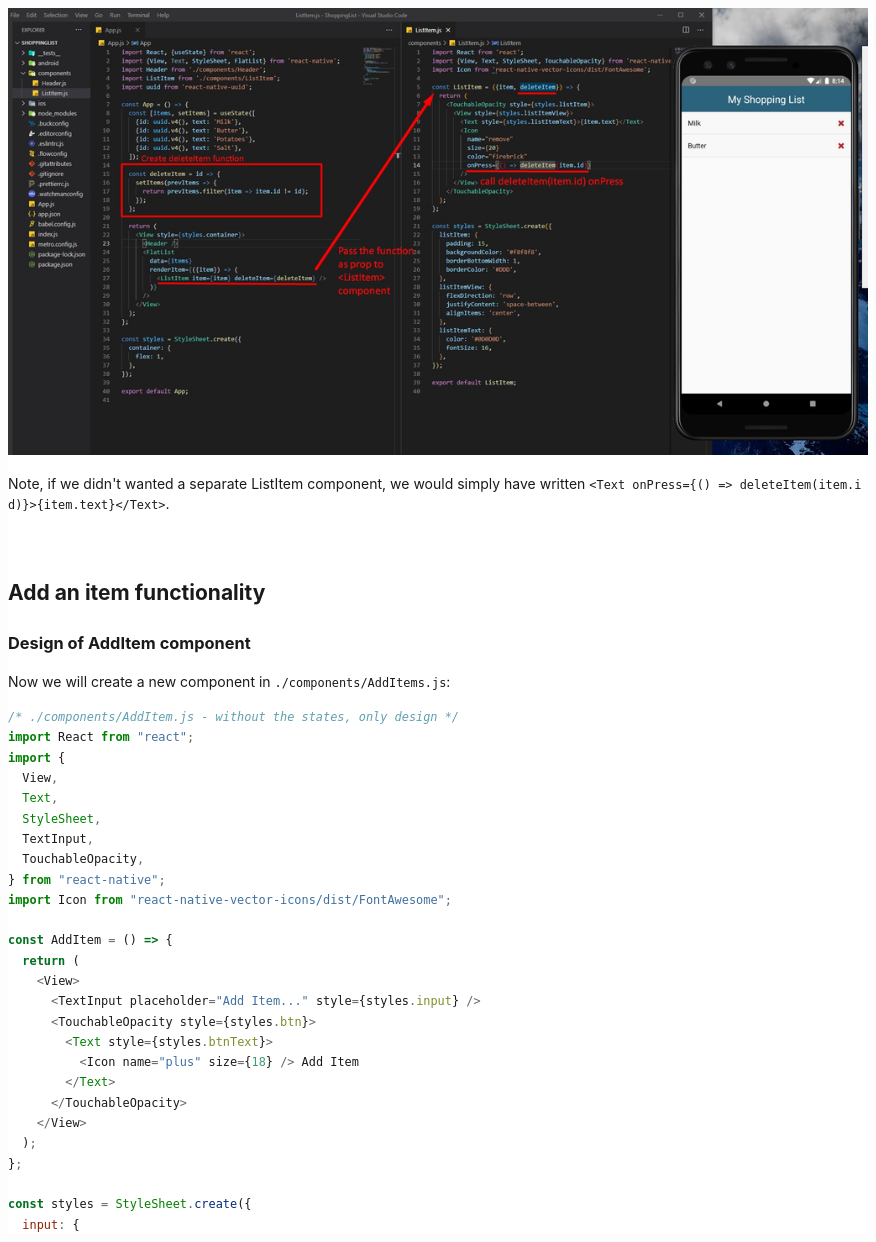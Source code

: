 ```js
```

![React Native Delete Items from a List](./ss09.jpg)

Note, if we didn't wanted a separate ListItem component, we would simply have written `<Text onPress={() => deleteItem(item.id)}>{item.text}</Text>`.

<br/>

## Add an item functionality

### Design of AddItem component

Now we will create a new component in `./components/AddItems.js`:

```js
/* ./components/AddItem.js - without the states, only design */
import React from "react";
import {
  View,
  Text,
  StyleSheet,
  TextInput,
  TouchableOpacity,
} from "react-native";
import Icon from "react-native-vector-icons/dist/FontAwesome";

const AddItem = () => {
  return (
    <View>
      <TextInput placeholder="Add Item..." style={styles.input} />
      <TouchableOpacity style={styles.btn}>
        <Text style={styles.btnText}>
          <Icon name="plus" size={18} /> Add Item
        </Text>
      </TouchableOpacity>
    </View>
  );
};

const styles = StyleSheet.create({
  input: {
```